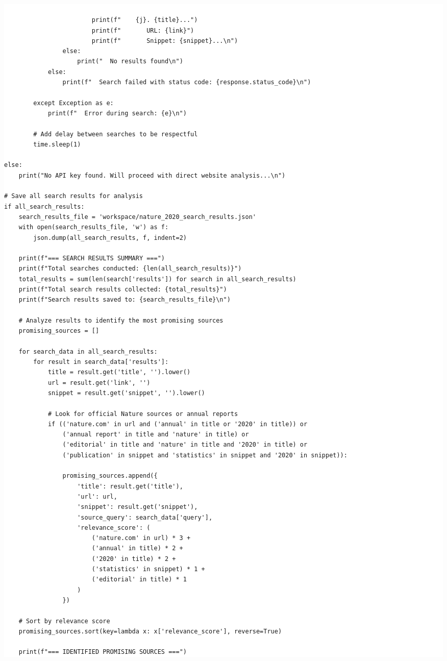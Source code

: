 ```
                        
                        print(f"    {j}. {title}...")
                        print(f"       URL: {link}")
                        print(f"       Snippet: {snippet}...\n")
                else:
                    print("  No results found\n")
            else:
                print(f"  Search failed with status code: {response.status_code}\n")
                
        except Exception as e:
            print(f"  Error during search: {e}\n")
        
        # Add delay between searches to be respectful
        time.sleep(1)
        
else:
    print("No API key found. Will proceed with direct website analysis...\n")

# Save all search results for analysis
if all_search_results:
    search_results_file = 'workspace/nature_2020_search_results.json'
    with open(search_results_file, 'w') as f:
        json.dump(all_search_results, f, indent=2)
    
    print(f"=== SEARCH RESULTS SUMMARY ===")
    print(f"Total searches conducted: {len(all_search_results)}")
    total_results = sum(len(search['results']) for search in all_search_results)
    print(f"Total search results collected: {total_results}")
    print(f"Search results saved to: {search_results_file}\n")
    
    # Analyze results to identify the most promising sources
    promising_sources = []
    
    for search_data in all_search_results:
        for result in search_data['results']:
            title = result.get('title', '').lower()
            url = result.get('link', '')
            snippet = result.get('snippet', '').lower()
            
            # Look for official Nature sources or annual reports
            if (('nature.com' in url and ('annual' in title or '2020' in title)) or
                ('annual report' in title and 'nature' in title) or
                ('editorial' in title and 'nature' in title and '2020' in title) or
                ('publication' in snippet and 'statistics' in snippet and '2020' in snippet)):
                
                promising_sources.append({
                    'title': result.get('title'),
                    'url': url,
                    'snippet': result.get('snippet'),
                    'source_query': search_data['query'],
                    'relevance_score': (
                        ('nature.com' in url) * 3 +
                        ('annual' in title) * 2 +
                        ('2020' in title) * 2 +
                        ('statistics' in snippet) * 1 +
                        ('editorial' in title) * 1
                    )
                })
    
    # Sort by relevance score
    promising_sources.sort(key=lambda x: x['relevance_score'], reverse=True)
    
    print(f"=== IDENTIFIED PROMISING SOURCES ===")
```